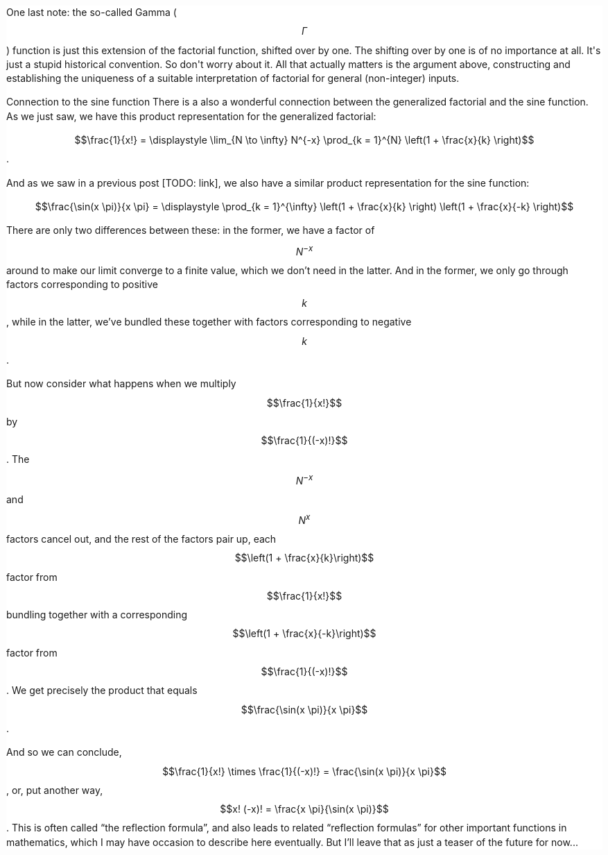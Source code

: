 One last note: the so-called Gamma ($$\Gamma$$) function is just this extension of the factorial function, shifted over by one. The shifting over by one is of no importance at all. It's just a stupid historical convention. So don't worry about it. All that actually matters is the argument above, constructing and establishing the uniqueness of a suitable interpretation of factorial for general (non-integer) inputs.

Connection to the sine function
There is a also a wonderful connection between the generalized factorial and the sine function. As we just saw, we have this product representation for the generalized factorial:

$$\frac{1}{x!} = \displaystyle \lim_{N \to \infty} N^{-x} \prod_{k = 1}^{N} \left(1 + \frac{x}{k} \right)$$.

And as we saw in a previous post [TODO: link], we also have a similar product representation for the sine function:

$$\frac{\sin(x \pi)}{x \pi} = \displaystyle \prod_{k = 1}^{\infty} \left(1 + \frac{x}{k} \right) \left(1 + \frac{x}{-k} \right)$$

There are only two differences between these: in the former, we have a factor of $$N^{-x}$$ around to make our limit converge to a finite value, which we don’t need in the latter. And in the former, we only go through factors corresponding to positive $$k$$, while in the latter, we’ve bundled these together with factors corresponding to negative $$k$$.

But now consider what happens when we multiply $$\frac{1}{x!}$$ by $$\frac{1}{(-x)!}$$. The $$N^{-x}$$ and $$N^x$$ factors cancel out, and the rest of the factors pair up, each $$\left(1 + \frac{x}{k}\right)$$ factor from $$\frac{1}{x!}$$ bundling together with a corresponding $$\left(1 + \frac{x}{-k}\right)$$ factor from $$\frac{1}{(-x)!}$$. We get precisely the product that equals $$\frac{\sin(x \pi)}{x \pi}$$.

And so we can conclude, $$\frac{1}{x!} \times \frac{1}{(-x)!} = \frac{\sin(x \pi)}{x \pi}$$, or, put another way, $$x! (-x)! = \frac{x \pi}{\sin(x \pi)}$$. This is often called “the reflection formula”, and also leads to related “reflection formulas” for other important functions in mathematics, which I may have occasion to describe here eventually. But I’ll leave that as just a teaser of the future for now...